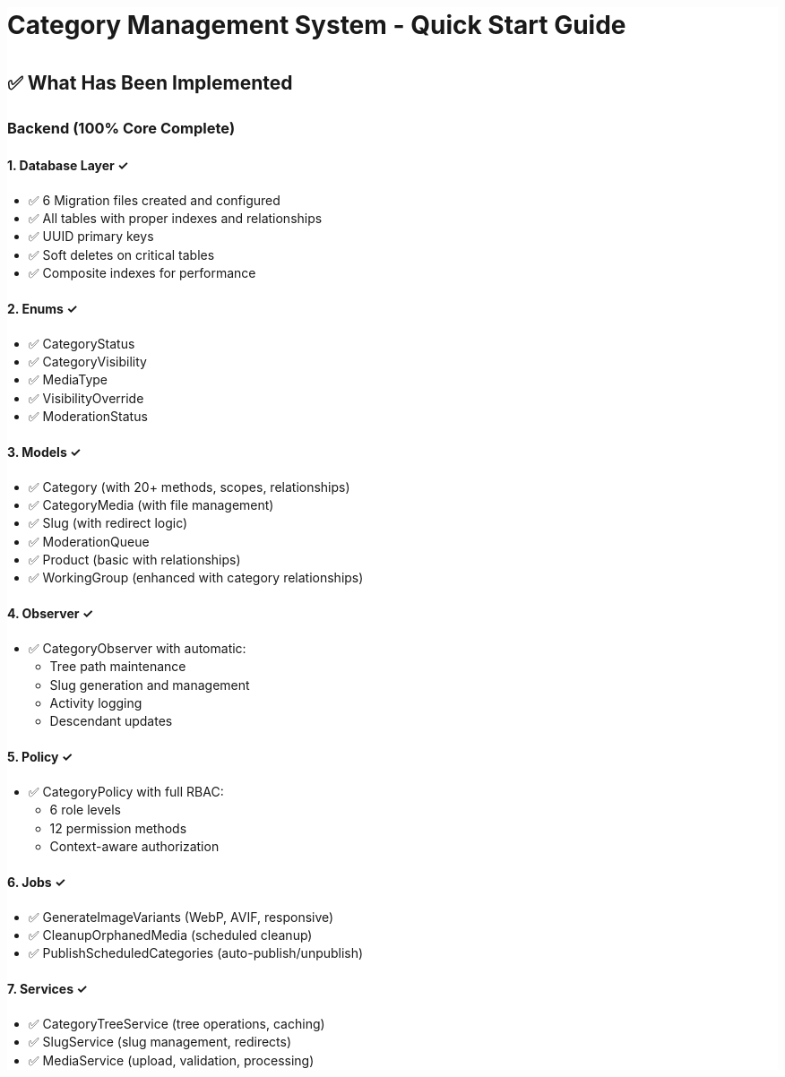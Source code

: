 # Category Management System - Quick Start Guide

## ✅ What Has Been Implemented

### Backend (100% Core Complete)

#### 1. Database Layer ✓
- ✅ 6 Migration files created and configured
- ✅ All tables with proper indexes and relationships
- ✅ UUID primary keys
- ✅ Soft deletes on critical tables
- ✅ Composite indexes for performance

#### 2. Enums ✓
- ✅ CategoryStatus
- ✅ CategoryVisibility
- ✅ MediaType
- ✅ VisibilityOverride
- ✅ ModerationStatus

#### 3. Models ✓
- ✅ Category (with 20+ methods, scopes, relationships)
- ✅ CategoryMedia (with file management)
- ✅ Slug (with redirect logic)
- ✅ ModerationQueue
- ✅ Product (basic with relationships)
- ✅ WorkingGroup (enhanced with category relationships)

#### 4. Observer ✓
- ✅ CategoryObserver with automatic:
  - Tree path maintenance
  - Slug generation and management
  - Activity logging
  - Descendant updates

#### 5. Policy ✓
- ✅ CategoryPolicy with full RBAC:
  - 6 role levels
  - 12 permission methods
  - Context-aware authorization

#### 6. Jobs ✓
- ✅ GenerateImageVariants (WebP, AVIF, responsive)
- ✅ CleanupOrphanedMedia (scheduled cleanup)
- ✅ PublishScheduledCategories (auto-publish/unpublish)

#### 7. Services ✓
- ✅ CategoryTreeService (tree operations, caching)
- ✅ SlugService (slug management, redirects)
- ✅ MediaService (upload, validation, processing)

